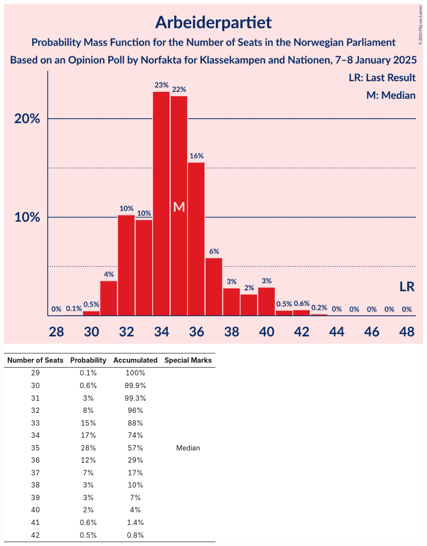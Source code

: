 ![Graph with seats probability mass function not yet produced](2025-01-08-Norfakta-seats-pmf-arbeiderpartiet.png "Seats Probability Mass Function")

| Number of Seats | Probability | Accumulated | Special Marks |
|:---------------:|:-----------:|:-----------:|:-------------:|
| 29 | 0.1% | 100% |  |
| 30 | 0.6% | 99.9% |  |
| 31 | 3% | 99.3% |  |
| 32 | 8% | 96% |  |
| 33 | 15% | 88% |  |
| 34 | 17% | 74% |  |
| 35 | 28% | 57% | Median |
| 36 | 12% | 29% |  |
| 37 | 7% | 17% |  |
| 38 | 3% | 10% |  |
| 39 | 3% | 7% |  |
| 40 | 2% | 4% |  |
| 41 | 0.6% | 1.4% |  |
| 42 | 0.5% | 0.8% |  |